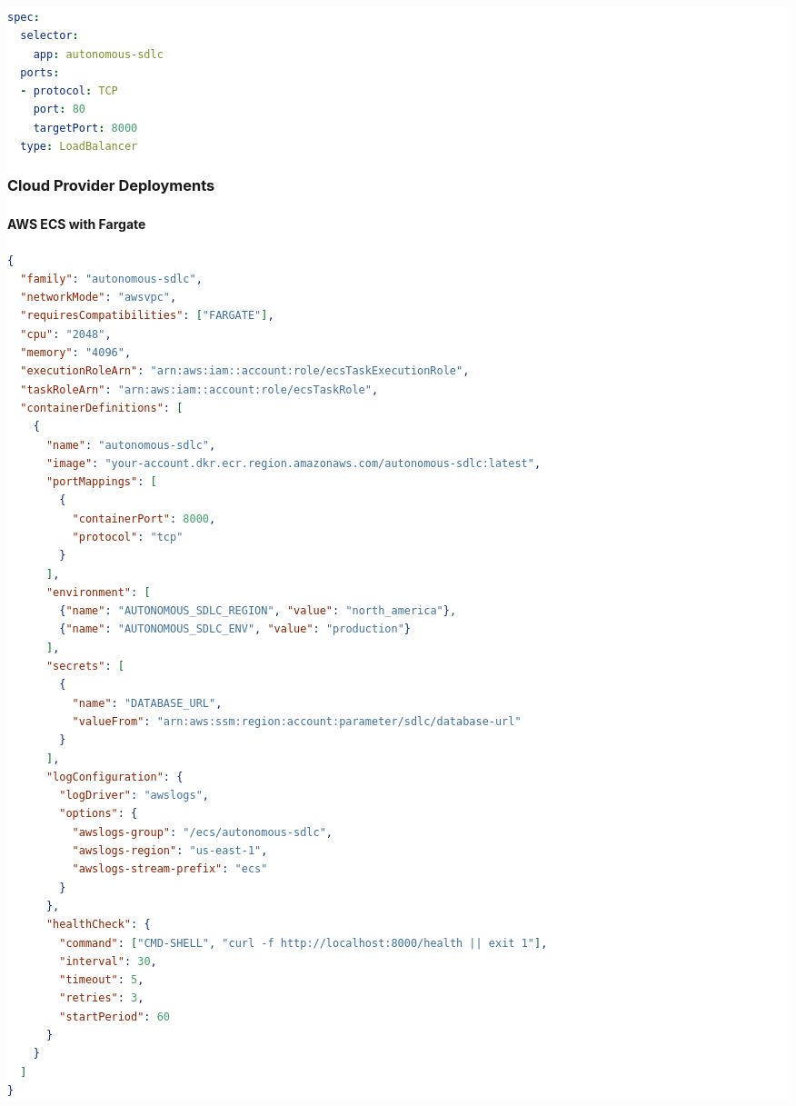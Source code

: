 ```yaml
spec:
  selector:
    app: autonomous-sdlc
  ports:
  - protocol: TCP
    port: 80
    targetPort: 8000
  type: LoadBalancer
```

### Cloud Provider Deployments

#### AWS ECS with Fargate

```json
{
  "family": "autonomous-sdlc",
  "networkMode": "awsvpc",
  "requiresCompatibilities": ["FARGATE"],
  "cpu": "2048",
  "memory": "4096",
  "executionRoleArn": "arn:aws:iam::account:role/ecsTaskExecutionRole",
  "taskRoleArn": "arn:aws:iam::account:role/ecsTaskRole",
  "containerDefinitions": [
    {
      "name": "autonomous-sdlc",
      "image": "your-account.dkr.ecr.region.amazonaws.com/autonomous-sdlc:latest",
      "portMappings": [
        {
          "containerPort": 8000,
          "protocol": "tcp"
        }
      ],
      "environment": [
        {"name": "AUTONOMOUS_SDLC_REGION", "value": "north_america"},
        {"name": "AUTONOMOUS_SDLC_ENV", "value": "production"}
      ],
      "secrets": [
        {
          "name": "DATABASE_URL",
          "valueFrom": "arn:aws:ssm:region:account:parameter/sdlc/database-url"
        }
      ],
      "logConfiguration": {
        "logDriver": "awslogs",
        "options": {
          "awslogs-group": "/ecs/autonomous-sdlc",
          "awslogs-region": "us-east-1",
          "awslogs-stream-prefix": "ecs"
        }
      },
      "healthCheck": {
        "command": ["CMD-SHELL", "curl -f http://localhost:8000/health || exit 1"],
        "interval": 30,
        "timeout": 5,
        "retries": 3,
        "startPeriod": 60
      }
    }
  ]
}
```
